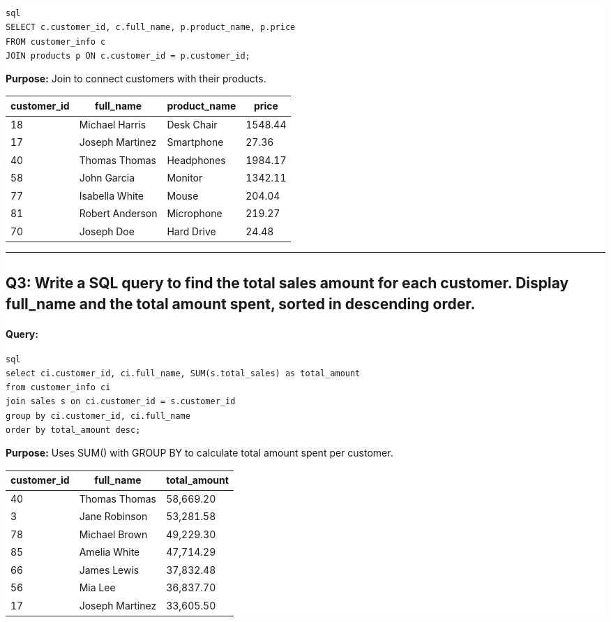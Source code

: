 ```
sql
SELECT c.customer_id, c.full_name, p.product_name, p.price
FROM customer_info c
JOIN products p ON c.customer_id = p.customer_id;
```
**Purpose:** Join to connect customers with their products.

| customer\_id | full\_name      | product\_name | price   |
| ------------ | --------------- | ------------- | ------- |
| 18           | Michael Harris  | Desk Chair    | 1548.44 |
| 17           | Joseph Martinez | Smartphone    | 27.36   |
| 40           | Thomas Thomas   | Headphones    | 1984.17 |
| 58           | John Garcia     | Monitor       | 1342.11 |
| 77           | Isabella White  | Mouse         | 204.04  |
| 81           | Robert Anderson | Microphone    | 219.27  |
| 70           | Joseph Doe      | Hard Drive    | 24.48   |

---


## Q3: Write a SQL query to find the total sales amount for each customer. Display full_name and the total amount spent, sorted in descending order.
**Query:**

```
sql
select ci.customer_id, ci.full_name, SUM(s.total_sales) as total_amount  
from customer_info ci 
join sales s on ci.customer_id = s.customer_id 
group by ci.customer_id, ci.full_name
order by total_amount desc; 
```
**Purpose:** Uses SUM() with GROUP BY to calculate total amount spent per customer.

| customer\_id | full\_name      | total\_amount |
| ------------ | --------------- | ------------- |
| 40           | Thomas Thomas   | 58,669.20     |
| 3            | Jane Robinson   | 53,281.58     |
| 78           | Michael Brown   | 49,229.30     |
| 85           | Amelia White    | 47,714.29     |
| 66           | James Lewis     | 37,832.48     |
| 56           | Mia Lee         | 36,837.70     |
| 17           | Joseph Martinez | 33,605.50     |
 